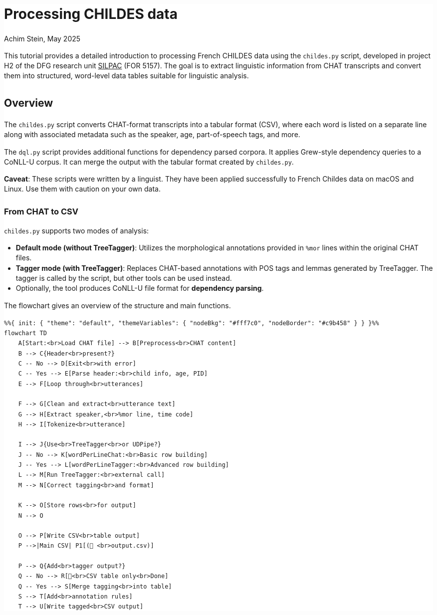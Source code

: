 # Processing CHILDES data

Achim Stein, May 2025

This tutorial provides a detailed introduction to processing French CHILDES data using the `childes.py` script, developed in project H2 of the DFG research unit [SILPAC](https://silpac.uni-mannheim.de) (FOR 5157). The goal is to extract linguistic information from CHAT transcripts and convert them into structured, word-level data tables suitable for linguistic analysis.

## Overview

The `childes.py` script converts CHAT-format transcripts into a tabular format (CSV), where each word is listed on a separate line along with associated metadata such as the speaker, age, part-of-speech tags, and more.

The `dql.py` script provides additional functions for dependency parsed corpora. It applies Grew-style dependency queries to a CoNLL-U corpus. It can merge the output with the tabular format created by `childes.py`.

**Caveat**: These scripts were written by a linguist. They have been applied successfully to French Childes data on macOS and Linux. Use them with caution on your own data.

### From CHAT to CSV

`childes.py` supports two modes of analysis:

- **Default mode (without TreeTagger)**: Utilizes the morphological annotations provided in `%mor` lines within the original CHAT files.
- **Tagger mode (with TreeTagger)**: Replaces CHAT-based annotations with POS tags and lemmas generated by TreeTagger. The tagger is called by the script, but other tools can be used instead.
- Optionally, the tool produces CoNLL-U file format for **dependency parsing**.

The flowchart gives an overview of the structure and main functions.

```mermaid
%%{ init: { "theme": "default", "themeVariables": { "nodeBkg": "#fff7c0", "nodeBorder": "#c9b458" } } }%%
flowchart TD
    A[Start:<br>Load CHAT file] --> B[Preprocess<br>CHAT content]
    B --> C{Header<br>present?}
    C -- No --> D[Exit<br>with error]
    C -- Yes --> E[Parse header:<br>child info, age, PID]
    E --> F[Loop through<br>utterances]

    F --> G[Clean and extract<br>utterance text]
    G --> H[Extract speaker,<br>%mor line, time code]
    H --> I[Tokenize<br>utterance]

    I --> J{Use<br>TreeTagger<br>or UDPipe?}
    J -- No --> K[wordPerLineChat:<br>Basic row building]
    J -- Yes --> L[wordPerLineTagger:<br>Advanced row building]
    L --> M[Run TreeTagger:<br>external call]
    M --> N[Correct tagging<br>and format]

    K --> O[Store rows<br>for output]
    N --> O

    O --> P[Write CSV<br>table output]
    P -->|Main CSV| P1[(📄 <br>output.csv)]

    P --> Q{Add<br>tagger output?}
    Q -- No --> R[🔢<br>CSV table only<br>Done]
    Q -- Yes --> S[Merge tagging<br>into table]
    S --> T[Add<br>annotation rules]
    T --> U[Write tagged<br>CSV output]
```